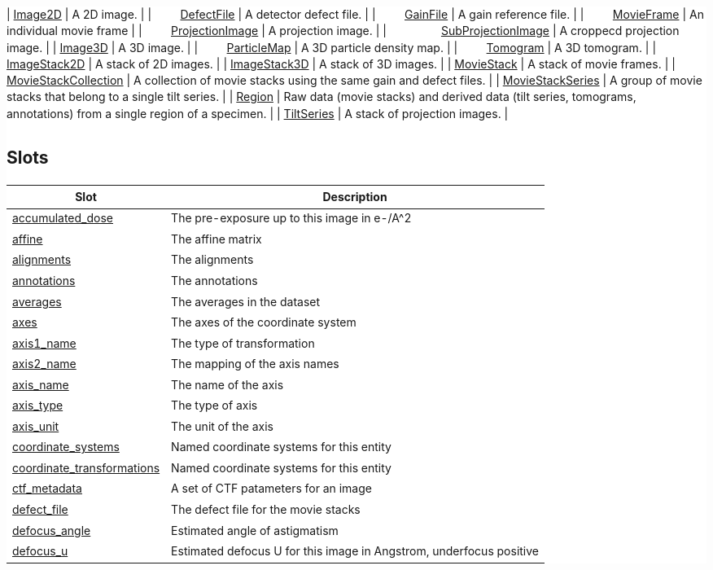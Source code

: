 | [Image2D](Image2D.md) | A 2D image. |
| &nbsp;&nbsp;&nbsp;&nbsp;&nbsp;&nbsp;&nbsp;&nbsp;[DefectFile](DefectFile.md) | A detector defect file. |
| &nbsp;&nbsp;&nbsp;&nbsp;&nbsp;&nbsp;&nbsp;&nbsp;[GainFile](GainFile.md) | A gain reference file. |
| &nbsp;&nbsp;&nbsp;&nbsp;&nbsp;&nbsp;&nbsp;&nbsp;[MovieFrame](MovieFrame.md) | An individual movie frame |
| &nbsp;&nbsp;&nbsp;&nbsp;&nbsp;&nbsp;&nbsp;&nbsp;[ProjectionImage](ProjectionImage.md) | A projection image. |
| &nbsp;&nbsp;&nbsp;&nbsp;&nbsp;&nbsp;&nbsp;&nbsp;&nbsp;&nbsp;&nbsp;&nbsp;&nbsp;&nbsp;&nbsp;&nbsp;[SubProjectionImage](SubProjectionImage.md) | A croppecd projection image. |
| [Image3D](Image3D.md) | A 3D image. |
| &nbsp;&nbsp;&nbsp;&nbsp;&nbsp;&nbsp;&nbsp;&nbsp;[ParticleMap](ParticleMap.md) | A 3D particle density map. |
| &nbsp;&nbsp;&nbsp;&nbsp;&nbsp;&nbsp;&nbsp;&nbsp;[Tomogram](Tomogram.md) | A 3D tomogram. |
| [ImageStack2D](ImageStack2D.md) | A stack of 2D images. |
| [ImageStack3D](ImageStack3D.md) | A stack of 3D images. |
| [MovieStack](MovieStack.md) | A stack of movie frames. |
| [MovieStackCollection](MovieStackCollection.md) | A collection of movie stacks using the same gain and defect files. |
| [MovieStackSeries](MovieStackSeries.md) | A group of movie stacks that belong to a single tilt series. |
| [Region](Region.md) | Raw data (movie stacks) and derived data (tilt series, tomograms, annotations) from a single region of a specimen. |
| [TiltSeries](TiltSeries.md) | A stack of projection images. |



## Slots

| Slot | Description |
| --- | --- |
| [accumulated_dose](accumulated_dose.md) | The pre-exposure up to this image in e-/A^2 |
| [affine](affine.md) | The affine matrix |
| [alignments](alignments.md) | The alignments |
| [annotations](annotations.md) | The annotations |
| [averages](averages.md) | The averages in the dataset |
| [axes](axes.md) | The axes of the coordinate system |
| [axis1_name](axis1_name.md) | The type of transformation |
| [axis2_name](axis2_name.md) | The mapping of the axis names |
| [axis_name](axis_name.md) | The name of the axis |
| [axis_type](axis_type.md) | The type of axis |
| [axis_unit](axis_unit.md) | The unit of the axis |
| [coordinate_systems](coordinate_systems.md) | Named coordinate systems for this entity |
| [coordinate_transformations](coordinate_transformations.md) | Named coordinate systems for this entity |
| [ctf_metadata](ctf_metadata.md) | A set of CTF patameters for an image |
| [defect_file](defect_file.md) | The defect file for the movie stacks |
| [defocus_angle](defocus_angle.md) | Estimated angle of astigmatism |
| [defocus_u](defocus_u.md) | Estimated defocus U for this image in Angstrom, underfocus positive |
